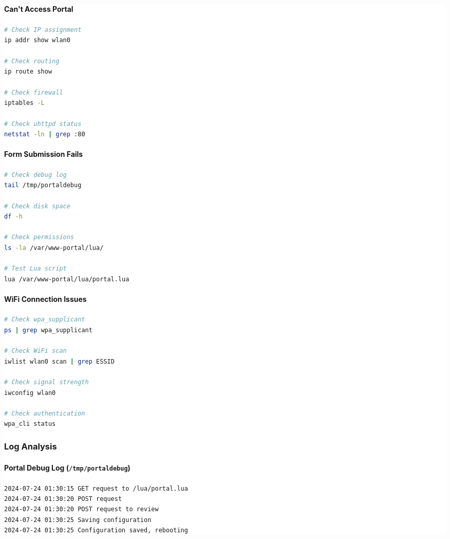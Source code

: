 #### Can't Access Portal
```bash
# Check IP assignment
ip addr show wlan0

# Check routing
ip route show

# Check firewall
iptables -L

# Check uhttpd status
netstat -ln | grep :80
```

#### Form Submission Fails
```bash
# Check debug log
tail /tmp/portaldebug

# Check disk space
df -h

# Check permissions
ls -la /var/www-portal/lua/

# Test Lua script
lua /var/www-portal/lua/portal.lua
```

#### WiFi Connection Issues
```bash
# Check wpa_supplicant
ps | grep wpa_supplicant

# Check WiFi scan
iwlist wlan0 scan | grep ESSID

# Check signal strength
iwconfig wlan0

# Check authentication
wpa_cli status
```

### Log Analysis

#### Portal Debug Log (`/tmp/portaldebug`)
```
2024-07-24 01:30:15 GET request to /lua/portal.lua
2024-07-24 01:30:20 POST request
2024-07-24 01:30:20 POST request to review
2024-07-24 01:30:25 Saving configuration
2024-07-24 01:30:25 Configuration saved, rebooting
```
